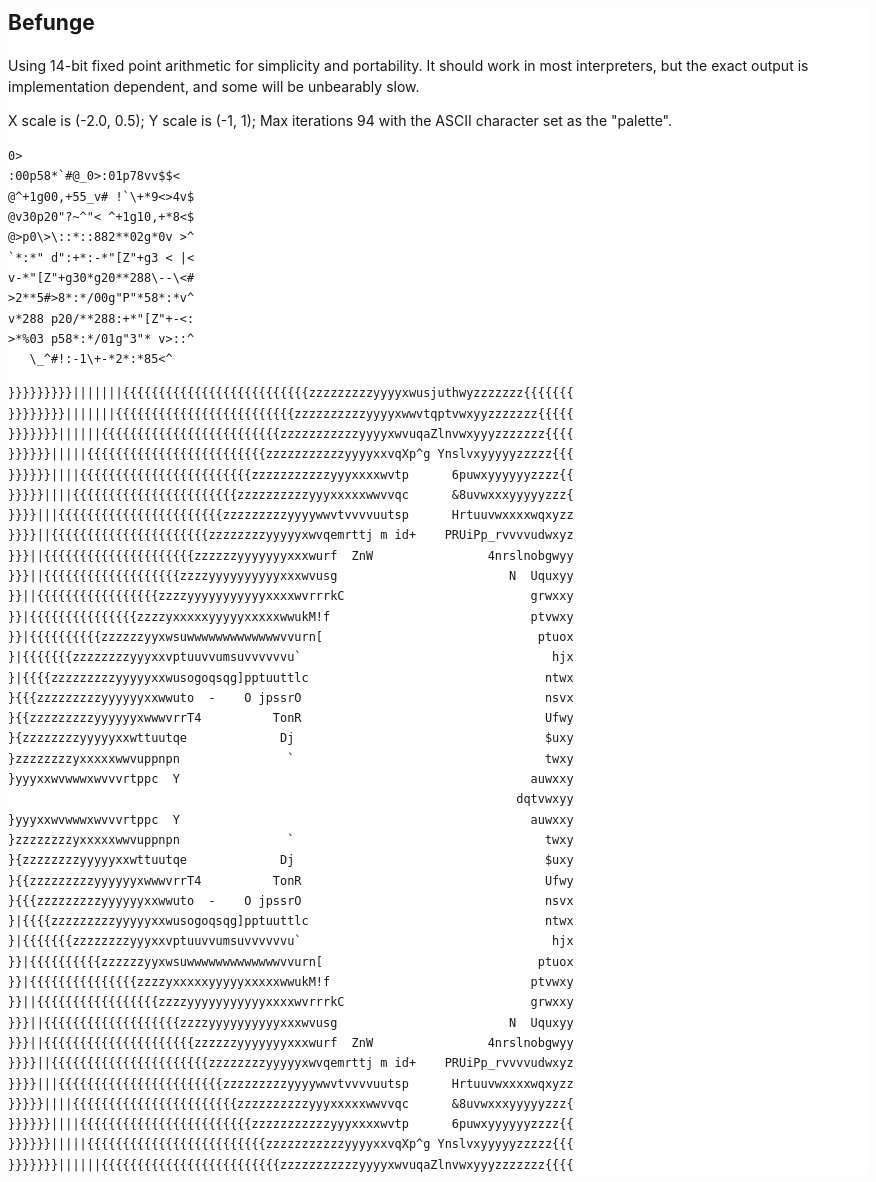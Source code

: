 

## Befunge

Using 14-bit fixed point arithmetic for simplicity and portability. It should work in most interpreters, but the exact output is implementation dependent, and some will be unbearably slow.

X scale is (-2.0, 0.5); Y scale is (-1, 1); Max iterations 94 with the ASCII character set as the "palette".


```Befunge
0>
:00p58*`#@_0>:01p78vv$$<
@^+1g00,+55_v# !`\+*9<>4v$
@v30p20"?~^"< ^+1g10,+*8<$
@>p0\>\::*::882**02g*0v >^
`*:*" d":+*:-*"[Z"+g3 < |<
v-*"[Z"+g30*g20**288\--\<#
>2**5#>8*:*/00g"P"*58*:*v^
v*288 p20/**288:+*"[Z"+-<:
>*%03 p58*:*/01g"3"* v>::^
   \_^#!:-1\+-*2*:*85<^

```


```txt
}}}}}}}}}|||||||{{{{{{{{{{{{{{{{{{{{{{{{{{zzzzzzzzzyyyyxwusjuthwyzzzzzzz{{{{{{{
}}}}}}}}|||||||{{{{{{{{{{{{{{{{{{{{{{{{{zzzzzzzzzzyyyyxwwvtqptvwxyyzzzzzzz{{{{{
}}}}}}}||||||{{{{{{{{{{{{{{{{{{{{{{{{{zzzzzzzzzzzyyyyxwvuqaZlnvwxyyyzzzzzzz{{{{
}}}}}}|||||{{{{{{{{{{{{{{{{{{{{{{{{{zzzzzzzzzzzyyyyxxvqXp^g Ynslvxyyyyyzzzzz{{{
}}}}}}||||{{{{{{{{{{{{{{{{{{{{{{{{zzzzzzzzzzzyyyxxxxwvtp      6puwxyyyyyyzzzz{{
}}}}}||||{{{{{{{{{{{{{{{{{{{{{{{zzzzzzzzzzyyyxxxxxwwvvqc      &8uvwxxxyyyyyzzz{
}}}}|||{{{{{{{{{{{{{{{{{{{{{{{zzzzzzzzzyyyywwvtvvvvuutsp      Hrtuuvwxxxxwqxyzz
}}}}||{{{{{{{{{{{{{{{{{{{{{{zzzzzzzzyyyyyxwvqemrttj m id+    PRUiPp_rvvvvudwxyz
}}}||{{{{{{{{{{{{{{{{{{{{{zzzzzzyyyyyyyxxxwurf  ZnW                4nrslnobgwyy
}}}||{{{{{{{{{{{{{{{{{{{zzzzyyyyyyyyyyxxxwvusg                        N  Uquxyy
}}||{{{{{{{{{{{{{{{{{zzzzyyyyyyyyyyyxxxxwvrrrkC                          grwxxy
}}|{{{{{{{{{{{{{{{zzzzyxxxxxyyyyyxxxxxwwukM!f                            ptvwxy
}}|{{{{{{{{{{zzzzzzyyxwsuwwwwwwwwwwwwwvvurn[                              ptuox
}|{{{{{{{zzzzzzzzyyyxxvptuuvvumsuvvvvvvu`                                   hjx
}|{{{{zzzzzzzzzyyyyyxxwusogoqsqg]pptuuttlc                                 ntwx
}{{{zzzzzzzzzyyyyyyxxwwuto  -    O jpssrO                                  nsvx
}{{zzzzzzzzzyyyyyyxwwwvrrT4          TonR                                  Ufwy
}{zzzzzzzzyyyyyxxwttuutqe             Dj                                   $uxy
}zzzzzzzzyxxxxxwwvuppnpn               `                                   twxy
}yyyxxwvwwwxwvvvrtppc  Y                                                 auwxxy
                                                                       dqtvwxyy
}yyyxxwvwwwxwvvvrtppc  Y                                                 auwxxy
}zzzzzzzzyxxxxxwwvuppnpn               `                                   twxy
}{zzzzzzzzyyyyyxxwttuutqe             Dj                                   $uxy
}{{zzzzzzzzzyyyyyyxwwwvrrT4          TonR                                  Ufwy
}{{{zzzzzzzzzyyyyyyxxwwuto  -    O jpssrO                                  nsvx
}|{{{{zzzzzzzzzyyyyyxxwusogoqsqg]pptuuttlc                                 ntwx
}|{{{{{{{zzzzzzzzyyyxxvptuuvvumsuvvvvvvu`                                   hjx
}}|{{{{{{{{{{zzzzzzyyxwsuwwwwwwwwwwwwwvvurn[                              ptuox
}}|{{{{{{{{{{{{{{{zzzzyxxxxxyyyyyxxxxxwwukM!f                            ptvwxy
}}||{{{{{{{{{{{{{{{{{zzzzyyyyyyyyyyyxxxxwvrrrkC                          grwxxy
}}}||{{{{{{{{{{{{{{{{{{{zzzzyyyyyyyyyyxxxwvusg                        N  Uquxyy
}}}||{{{{{{{{{{{{{{{{{{{{{zzzzzzyyyyyyyxxxwurf  ZnW                4nrslnobgwyy
}}}}||{{{{{{{{{{{{{{{{{{{{{{zzzzzzzzyyyyyxwvqemrttj m id+    PRUiPp_rvvvvudwxyz
}}}}|||{{{{{{{{{{{{{{{{{{{{{{{zzzzzzzzzyyyywwvtvvvvuutsp      Hrtuuvwxxxxwqxyzz
}}}}}||||{{{{{{{{{{{{{{{{{{{{{{{zzzzzzzzzzyyyxxxxxwwvvqc      &8uvwxxxyyyyyzzz{
}}}}}}||||{{{{{{{{{{{{{{{{{{{{{{{{zzzzzzzzzzzyyyxxxxwvtp      6puwxyyyyyyzzzz{{
}}}}}}|||||{{{{{{{{{{{{{{{{{{{{{{{{{zzzzzzzzzzzyyyyxxvqXp^g Ynslvxyyyyyzzzzz{{{
}}}}}}}||||||{{{{{{{{{{{{{{{{{{{{{{{{{zzzzzzzzzzzyyyyxwvuqaZlnvwxyyyzzzzzzz{{{{
```